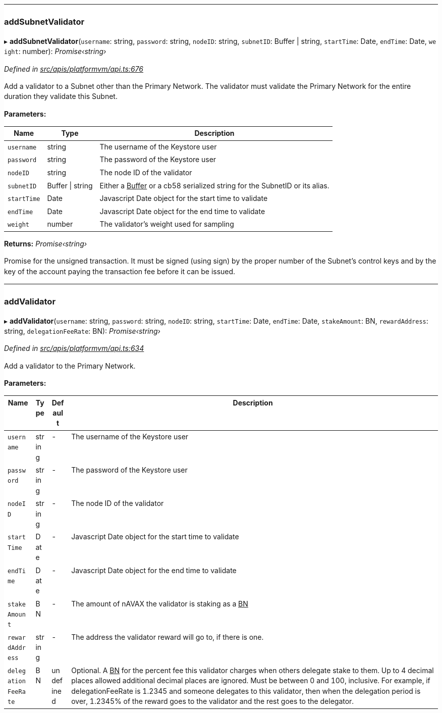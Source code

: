 ___

###  addSubnetValidator

▸ **addSubnetValidator**(`username`: string, `password`: string, `nodeID`: string, `subnetID`: Buffer | string, `startTime`: Date, `endTime`: Date, `weight`: number): *Promise‹string›*

*Defined in [src/apis/platformvm/api.ts:676](https://github.com/ava-labs/avalanchejs/blob/4e59193/src/apis/platformvm/api.ts#L676)*

Add a validator to a Subnet other than the Primary Network. The validator must validate the Primary Network for the entire duration they validate this Subnet.

**Parameters:**

Name | Type | Description |
------ | ------ | ------ |
`username` | string | The username of the Keystore user |
`password` | string | The password of the Keystore user |
`nodeID` | string | The node ID of the validator |
`subnetID` | Buffer &#124; string | Either a [Buffer](https://github.com/feross/buffer) or a cb58 serialized string for the SubnetID or its alias. |
`startTime` | Date | Javascript Date object for the start time to validate |
`endTime` | Date | Javascript Date object for the end time to validate |
`weight` | number | The validator’s weight used for sampling  |

**Returns:** *Promise‹string›*

Promise for the unsigned transaction. It must be signed (using sign) by the proper number of the Subnet’s control keys and by the key of the account paying the transaction fee before it can be issued.

___

###  addValidator

▸ **addValidator**(`username`: string, `password`: string, `nodeID`: string, `startTime`: Date, `endTime`: Date, `stakeAmount`: BN, `rewardAddress`: string, `delegationFeeRate`: BN): *Promise‹string›*

*Defined in [src/apis/platformvm/api.ts:634](https://github.com/ava-labs/avalanchejs/blob/4e59193/src/apis/platformvm/api.ts#L634)*

Add a validator to the Primary Network.

**Parameters:**

Name | Type | Default | Description |
------ | ------ | ------ | ------ |
`username` | string | - | The username of the Keystore user |
`password` | string | - | The password of the Keystore user |
`nodeID` | string | - | The node ID of the validator |
`startTime` | Date | - | Javascript Date object for the start time to validate |
`endTime` | Date | - | Javascript Date object for the end time to validate |
`stakeAmount` | BN | - | The amount of nAVAX the validator is staking as a [BN](https://github.com/indutny/bn.js/) |
`rewardAddress` | string | - | The address the validator reward will go to, if there is one. |
`delegationFeeRate` | BN | undefined | Optional. A [BN](https://github.com/indutny/bn.js/) for the percent fee this validator charges when others delegate stake to them. Up to 4 decimal places allowed additional decimal places are ignored. Must be between 0 and 100, inclusive. For example, if delegationFeeRate is 1.2345 and someone delegates to this validator, then when the delegation period is over, 1.2345% of the reward goes to the validator and the rest goes to the delegator.  |
